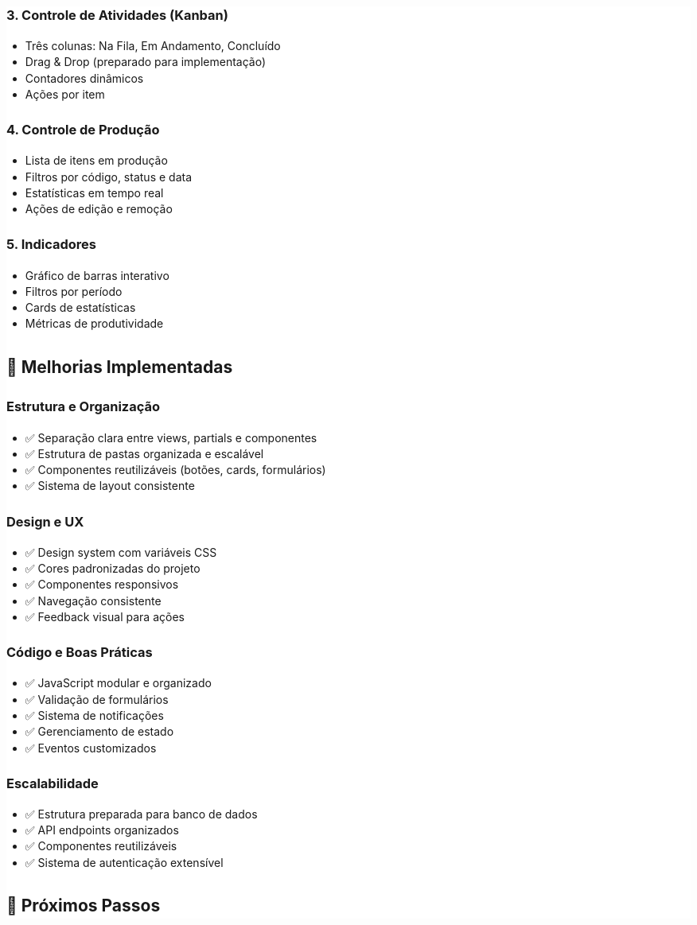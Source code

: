 ### 3. Controle de Atividades (Kanban)
- Três colunas: Na Fila, Em Andamento, Concluído
- Drag & Drop (preparado para implementação)
- Contadores dinâmicos
- Ações por item

### 4. Controle de Produção
- Lista de itens em produção
- Filtros por código, status e data
- Estatísticas em tempo real
- Ações de edição e remoção

### 5. Indicadores
- Gráfico de barras interativo
- Filtros por período
- Cards de estatísticas
- Métricas de produtividade

## 🎯 Melhorias Implementadas

### Estrutura e Organização
- ✅ Separação clara entre views, partials e componentes
- ✅ Estrutura de pastas organizada e escalável
- ✅ Componentes reutilizáveis (botões, cards, formulários)
- ✅ Sistema de layout consistente

### Design e UX
- ✅ Design system com variáveis CSS
- ✅ Cores padronizadas do projeto
- ✅ Componentes responsivos
- ✅ Navegação consistente
- ✅ Feedback visual para ações

### Código e Boas Práticas
- ✅ JavaScript modular e organizado
- ✅ Validação de formulários
- ✅ Sistema de notificações
- ✅ Gerenciamento de estado
- ✅ Eventos customizados

### Escalabilidade
- ✅ Estrutura preparada para banco de dados
- ✅ API endpoints organizados
- ✅ Componentes reutilizáveis
- ✅ Sistema de autenticação extensível

## 🔮 Próximos Passos
